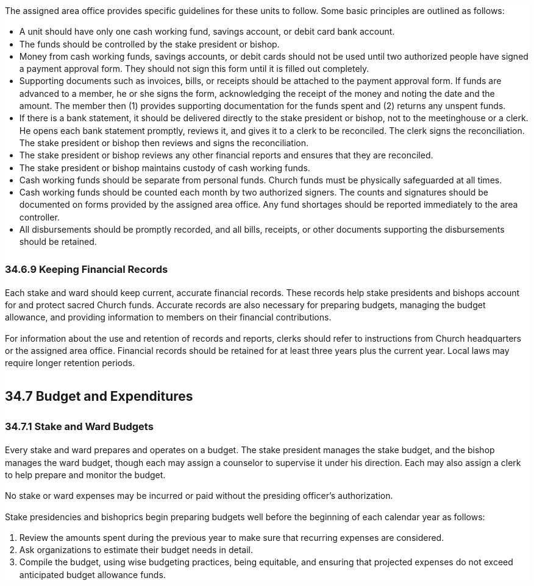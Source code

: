 The assigned area office provides specific guidelines for these units to follow. Some basic principles are outlined as follows:

* A unit should have only one cash working fund, savings account, or debit card bank account.
* The funds should be controlled by the stake president or bishop.
* Money from cash working funds, savings accounts, or debit cards should not be used until two authorized people have signed a payment approval form. They should not sign this form until it is filled out completely.
* Supporting documents such as invoices, bills, or receipts should be attached to the payment approval form. If funds are advanced to a member, he or she signs the form, acknowledging the receipt of the money and noting the date and the amount. The member then (1) provides supporting documentation for the funds spent and (2) returns any unspent funds.
* If there is a bank statement, it should be delivered directly to the stake president or bishop, not to the meetinghouse or a clerk. He opens each bank statement promptly, reviews it, and gives it to a clerk to be reconciled. The clerk signs the reconciliation. The stake president or bishop then reviews and signs the reconciliation.
* The stake president or bishop reviews any other financial reports and ensures that they are reconciled.
* The stake president or bishop maintains custody of cash working funds.
* Cash working funds should be separate from personal funds. Church funds must be physically safeguarded at all times.
* Cash working funds should be counted each month by two authorized signers. The counts and signatures should be documented on forms provided by the assigned area office. Any fund shortages should be reported immediately to the area controller.
* All disbursements should be promptly recorded, and all bills, receipts, or other documents supporting the disbursements should be retained.
### 34.6.9 Keeping Financial Records

Each stake and ward should keep current, accurate financial records. These records help stake presidents and bishops account for and protect sacred Church funds. Accurate records are also necessary for preparing budgets, managing the budget allowance, and providing information to members on their financial contributions.

For information about the use and retention of records and reports, clerks should refer to instructions from Church headquarters or the assigned area office. Financial records should be retained for at least three years plus the current year. Local laws may require longer retention periods.

## 34.7 Budget and Expenditures

### 34.7.1 Stake and Ward Budgets

Every stake and ward prepares and operates on a budget. The stake president manages the stake budget, and the bishop manages the ward budget, though each may assign a counselor to supervise it under his direction. Each may also assign a clerk to help prepare and monitor the budget.

No stake or ward expenses may be incurred or paid without the presiding officer’s authorization.

Stake presidencies and bishoprics begin preparing budgets well before the beginning of each calendar year as follows:

1. Review the amounts spent during the previous year to make sure that recurring expenses are considered.
2. Ask organizations to estimate their budget needs in detail.
3. Compile the budget, using wise budgeting practices, being equitable, and ensuring that projected expenses do not exceed anticipated budget allowance funds.
